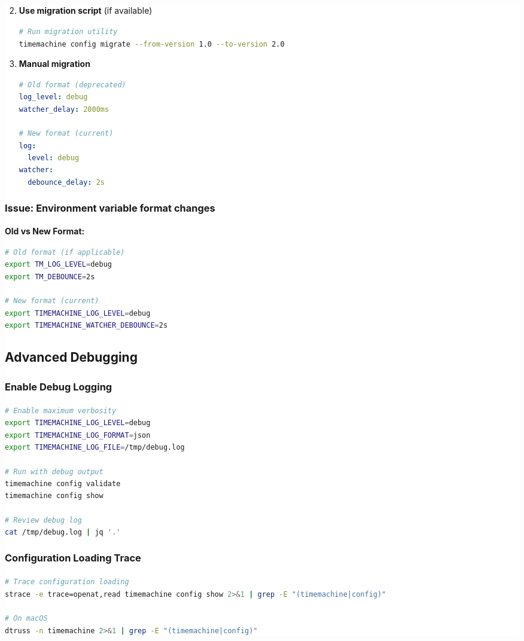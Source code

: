 2. **Use migration script** (if available)
   ```bash
   # Run migration utility
   timemachine config migrate --from-version 1.0 --to-version 2.0
   ```

3. **Manual migration**
   ```yaml
   # Old format (deprecated)
   log_level: debug
   watcher_delay: 2000ms
   
   # New format (current)
   log:
     level: debug
   watcher:
     debounce_delay: 2s
   ```

### Issue: Environment variable format changes

**Old vs New Format:**
```bash
# Old format (if applicable)
export TM_LOG_LEVEL=debug
export TM_DEBOUNCE=2s

# New format (current)
export TIMEMACHINE_LOG_LEVEL=debug  
export TIMEMACHINE_WATCHER_DEBOUNCE=2s
```

## Advanced Debugging

### Enable Debug Logging

```bash
# Enable maximum verbosity
export TIMEMACHINE_LOG_LEVEL=debug
export TIMEMACHINE_LOG_FORMAT=json
export TIMEMACHINE_LOG_FILE=/tmp/debug.log

# Run with debug output
timemachine config validate
timemachine config show

# Review debug log
cat /tmp/debug.log | jq '.'
```

### Configuration Loading Trace

```bash
# Trace configuration loading
strace -e trace=openat,read timemachine config show 2>&1 | grep -E "(timemachine|config)"

# On macOS
dtruss -n timemachine 2>&1 | grep -E "(timemachine|config)"
```
